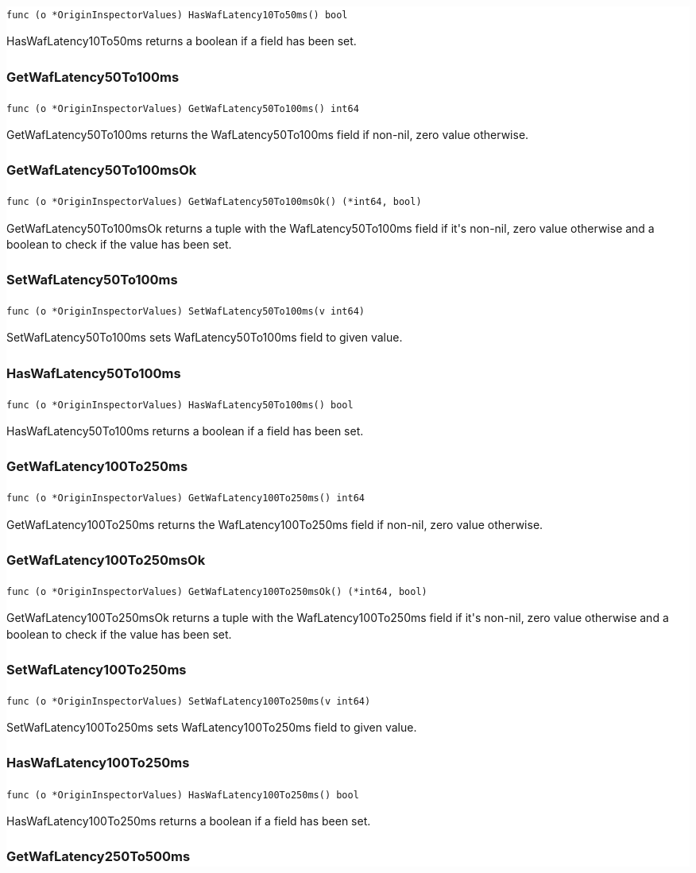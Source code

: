 `func (o *OriginInspectorValues) HasWafLatency10To50ms() bool`

HasWafLatency10To50ms returns a boolean if a field has been set.

### GetWafLatency50To100ms

`func (o *OriginInspectorValues) GetWafLatency50To100ms() int64`

GetWafLatency50To100ms returns the WafLatency50To100ms field if non-nil, zero value otherwise.

### GetWafLatency50To100msOk

`func (o *OriginInspectorValues) GetWafLatency50To100msOk() (*int64, bool)`

GetWafLatency50To100msOk returns a tuple with the WafLatency50To100ms field if it's non-nil, zero value otherwise
and a boolean to check if the value has been set.

### SetWafLatency50To100ms

`func (o *OriginInspectorValues) SetWafLatency50To100ms(v int64)`

SetWafLatency50To100ms sets WafLatency50To100ms field to given value.

### HasWafLatency50To100ms

`func (o *OriginInspectorValues) HasWafLatency50To100ms() bool`

HasWafLatency50To100ms returns a boolean if a field has been set.

### GetWafLatency100To250ms

`func (o *OriginInspectorValues) GetWafLatency100To250ms() int64`

GetWafLatency100To250ms returns the WafLatency100To250ms field if non-nil, zero value otherwise.

### GetWafLatency100To250msOk

`func (o *OriginInspectorValues) GetWafLatency100To250msOk() (*int64, bool)`

GetWafLatency100To250msOk returns a tuple with the WafLatency100To250ms field if it's non-nil, zero value otherwise
and a boolean to check if the value has been set.

### SetWafLatency100To250ms

`func (o *OriginInspectorValues) SetWafLatency100To250ms(v int64)`

SetWafLatency100To250ms sets WafLatency100To250ms field to given value.

### HasWafLatency100To250ms

`func (o *OriginInspectorValues) HasWafLatency100To250ms() bool`

HasWafLatency100To250ms returns a boolean if a field has been set.

### GetWafLatency250To500ms
